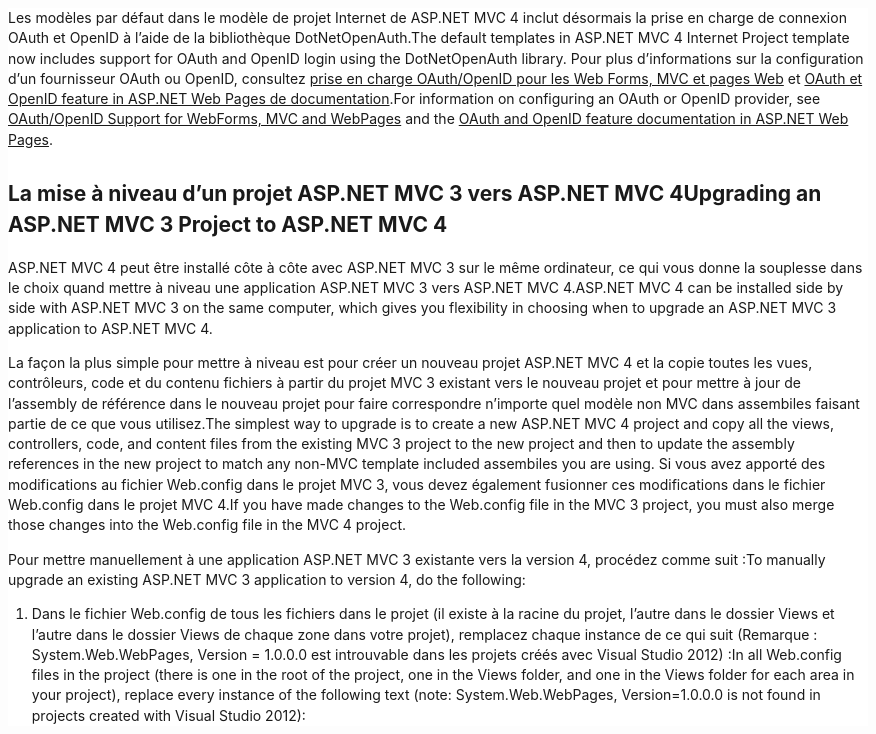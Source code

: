 <span data-ttu-id="8f7c5-223">Les modèles par défaut dans le modèle de projet Internet de ASP.NET MVC 4 inclut désormais la prise en charge de connexion OAuth et OpenID à l’aide de la bibliothèque DotNetOpenAuth.</span><span class="sxs-lookup"><span data-stu-id="8f7c5-223">The default templates in ASP.NET MVC 4 Internet Project template now includes support for OAuth and OpenID login using the DotNetOpenAuth library.</span></span> <span data-ttu-id="8f7c5-224">Pour plus d’informations sur la configuration d’un fournisseur OAuth ou OpenID, consultez [prise en charge OAuth/OpenID pour les Web Forms, MVC et pages Web](https://blogs.msdn.com/b/webdev/archive/2012/08/15/oauth-openid-support-for-webforms-mvc-and-webpages.aspx) et [OAuth et OpenID feature in ASP.NET Web Pages de documentation](../web-pages/overview/releases/top-features-in-web-pages-2.md#oauthsetup).</span><span class="sxs-lookup"><span data-stu-id="8f7c5-224">For information on configuring an OAuth or OpenID provider, see [OAuth/OpenID Support for WebForms, MVC and WebPages](https://blogs.msdn.com/b/webdev/archive/2012/08/15/oauth-openid-support-for-webforms-mvc-and-webpages.aspx) and the [OAuth and OpenID feature documentation in ASP.NET Web Pages](../web-pages/overview/releases/top-features-in-web-pages-2.md#oauthsetup).</span></span>

<a id="_Toc303253806"></a>
## <a name="upgrading-an-aspnet-mvc-3-project-to-aspnet-mvc-4"></a><span data-ttu-id="8f7c5-225">La mise à niveau d’un projet ASP.NET MVC 3 vers ASP.NET MVC 4</span><span class="sxs-lookup"><span data-stu-id="8f7c5-225">Upgrading an ASP.NET MVC 3 Project to ASP.NET MVC 4</span></span>

<span data-ttu-id="8f7c5-226">ASP.NET MVC 4 peut être installé côte à côte avec ASP.NET MVC 3 sur le même ordinateur, ce qui vous donne la souplesse dans le choix quand mettre à niveau une application ASP.NET MVC 3 vers ASP.NET MVC 4.</span><span class="sxs-lookup"><span data-stu-id="8f7c5-226">ASP.NET MVC 4 can be installed side by side with ASP.NET MVC 3 on the same computer, which gives you flexibility in choosing when to upgrade an ASP.NET MVC 3 application to ASP.NET MVC 4.</span></span>

<span data-ttu-id="8f7c5-227">La façon la plus simple pour mettre à niveau est pour créer un nouveau projet ASP.NET MVC 4 et la copie toutes les vues, contrôleurs, code et du contenu fichiers à partir du projet MVC 3 existant vers le nouveau projet et pour mettre à jour de l’assembly de référence dans le nouveau projet pour faire correspondre n’importe quel modèle non MVC dans assembiles faisant partie de ce que vous utilisez.</span><span class="sxs-lookup"><span data-stu-id="8f7c5-227">The simplest way to upgrade is to create a new ASP.NET MVC 4 project and copy all the views, controllers, code, and content files from the existing MVC 3 project to the new project and then to update the assembly references in the new project to match any non-MVC template included assembiles you are using.</span></span> <span data-ttu-id="8f7c5-228">Si vous avez apporté des modifications au fichier Web.config dans le projet MVC 3, vous devez également fusionner ces modifications dans le fichier Web.config dans le projet MVC 4.</span><span class="sxs-lookup"><span data-stu-id="8f7c5-228">If you have made changes to the Web.config file in the MVC 3 project, you must also merge those changes into the Web.config file in the MVC 4 project.</span></span>

<span data-ttu-id="8f7c5-229">Pour mettre manuellement à une application ASP.NET MVC 3 existante vers la version 4, procédez comme suit :</span><span class="sxs-lookup"><span data-stu-id="8f7c5-229">To manually upgrade an existing ASP.NET MVC 3 application to version 4, do the following:</span></span>

1. <span data-ttu-id="8f7c5-230">Dans le fichier Web.config de tous les fichiers dans le projet (il existe à la racine du projet, l’autre dans le dossier Views et l’autre dans le dossier Views de chaque zone dans votre projet), remplacez chaque instance de ce qui suit (Remarque : System.Web.WebPages, Version = 1.0.0.0 est introuvable dans les projets créés avec Visual Studio 2012) :</span><span class="sxs-lookup"><span data-stu-id="8f7c5-230">In all Web.config files in the project (there is one in the root of the project, one in the Views folder, and one in the Views folder for each area in your project), replace every instance of the following text (note: System.Web.WebPages, Version=1.0.0.0 is not found in projects created with Visual Studio 2012):</span></span> 
